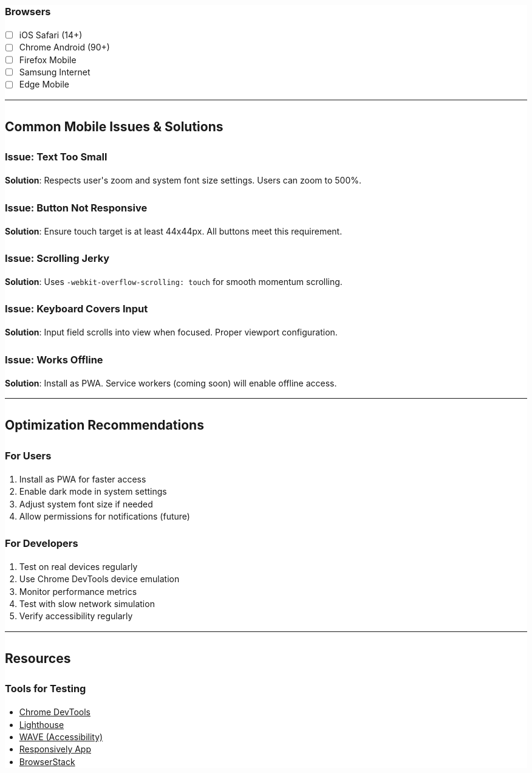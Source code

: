 ### Browsers
- [ ] iOS Safari (14+)
- [ ] Chrome Android (90+)
- [ ] Firefox Mobile
- [ ] Samsung Internet
- [ ] Edge Mobile

---

## Common Mobile Issues & Solutions

### Issue: Text Too Small
**Solution**: Respects user's zoom and system font size settings. Users can zoom to 500%.

### Issue: Button Not Responsive
**Solution**: Ensure touch target is at least 44x44px. All buttons meet this requirement.

### Issue: Scrolling Jerky
**Solution**: Uses `-webkit-overflow-scrolling: touch` for smooth momentum scrolling.

### Issue: Keyboard Covers Input
**Solution**: Input field scrolls into view when focused. Proper viewport configuration.

### Issue: Works Offline
**Solution**: Install as PWA. Service workers (coming soon) will enable offline access.

---

## Optimization Recommendations

### For Users
1. Install as PWA for faster access
2. Enable dark mode in system settings
3. Adjust system font size if needed
4. Allow permissions for notifications (future)

### For Developers
1. Test on real devices regularly
2. Use Chrome DevTools device emulation
3. Monitor performance metrics
4. Test with slow network simulation
5. Verify accessibility regularly

---

## Resources

### Tools for Testing
- [Chrome DevTools](https://developer.chrome.com/docs/devtools)
- [Lighthouse](https://developers.google.com/web/tools/lighthouse)
- [WAVE (Accessibility)](https://wave.webaim.org)
- [Responsively App](https://responsively.app)
- [BrowserStack](https://www.browserstack.com)
